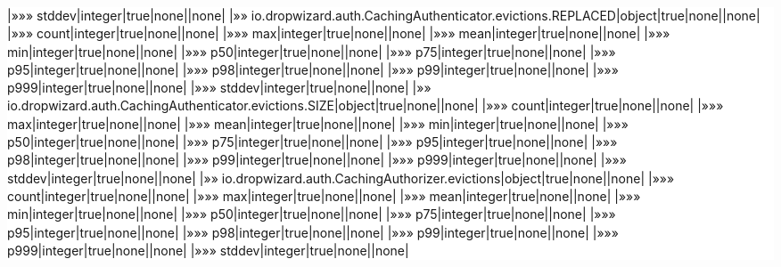 |»»» stddev|integer|true|none||none|
|»» io.dropwizard.auth.CachingAuthenticator.evictions.REPLACED|object|true|none||none|
|»»» count|integer|true|none||none|
|»»» max|integer|true|none||none|
|»»» mean|integer|true|none||none|
|»»» min|integer|true|none||none|
|»»» p50|integer|true|none||none|
|»»» p75|integer|true|none||none|
|»»» p95|integer|true|none||none|
|»»» p98|integer|true|none||none|
|»»» p99|integer|true|none||none|
|»»» p999|integer|true|none||none|
|»»» stddev|integer|true|none||none|
|»» io.dropwizard.auth.CachingAuthenticator.evictions.SIZE|object|true|none||none|
|»»» count|integer|true|none||none|
|»»» max|integer|true|none||none|
|»»» mean|integer|true|none||none|
|»»» min|integer|true|none||none|
|»»» p50|integer|true|none||none|
|»»» p75|integer|true|none||none|
|»»» p95|integer|true|none||none|
|»»» p98|integer|true|none||none|
|»»» p99|integer|true|none||none|
|»»» p999|integer|true|none||none|
|»»» stddev|integer|true|none||none|
|»» io.dropwizard.auth.CachingAuthorizer.evictions|object|true|none||none|
|»»» count|integer|true|none||none|
|»»» max|integer|true|none||none|
|»»» mean|integer|true|none||none|
|»»» min|integer|true|none||none|
|»»» p50|integer|true|none||none|
|»»» p75|integer|true|none||none|
|»»» p95|integer|true|none||none|
|»»» p98|integer|true|none||none|
|»»» p99|integer|true|none||none|
|»»» p999|integer|true|none||none|
|»»» stddev|integer|true|none||none|